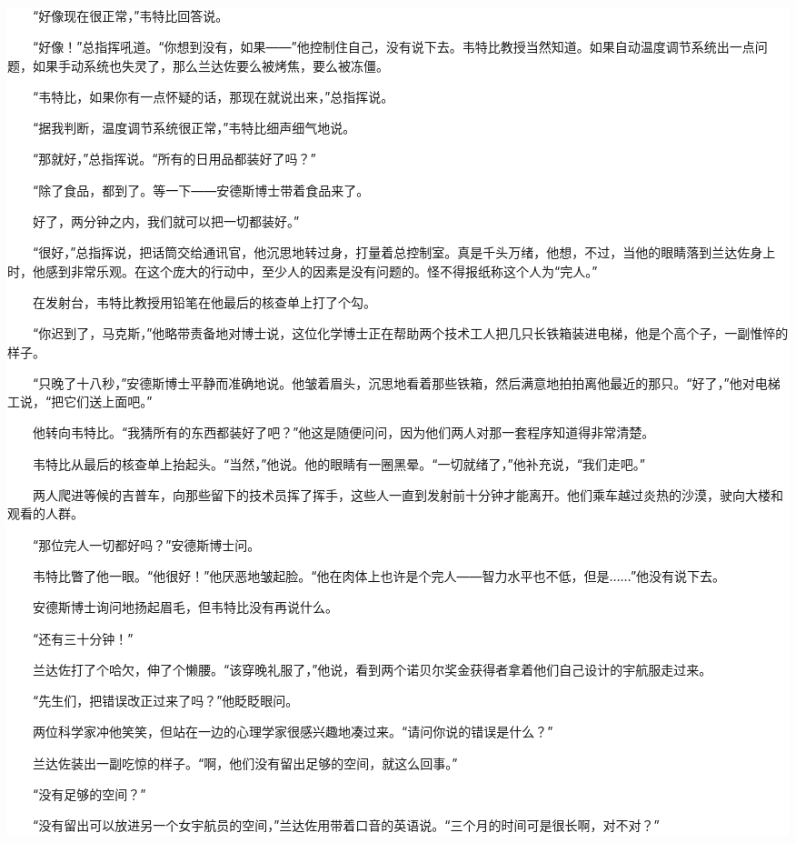 
　　“好像现在很正常，”韦特比回答说。


　　“好像！”总指挥吼道。“你想到没有，如果——”他控制住自己，没有说下去。韦特比教授当然知道。如果自动温度调节系统出一点问题，如果手动系统也失灵了，那么兰达佐要么被烤焦，要么被冻僵。


　　“韦特比，如果你有一点怀疑的话，那现在就说出来，”总指挥说。


　　“据我判断，温度调节系统很正常，”韦特比细声细气地说。


　　“那就好，”总指挥说。“所有的日用品都装好了吗？”


　　“除了食品，都到了。等一下——安德斯博士带着食品来了。


　　好了，两分钟之内，我们就可以把一切都装好。”


　　“很好，”总指挥说，把话筒交给通讯官，他沉思地转过身，打量着总控制室。真是千头万绪，他想，不过，当他的眼睛落到兰达佐身上时，他感到非常乐观。在这个庞大的行动中，至少人的因素是没有问题的。怪不得报纸称这个人为“完人。”


　　在发射台，韦特比教授用铅笔在他最后的核查单上打了个勾。


　　“你迟到了，马克斯，”他略带责备地对博士说，这位化学博士正在帮助两个技术工人把几只长铁箱装进电梯，他是个高个子，一副惟悴的样子。


　　“只晚了十八秒，”安德斯博士平静而准确地说。他皱着眉头，沉思地看着那些铁箱，然后满意地拍拍离他最近的那只。“好了，”他对电梯工说，“把它们送上面吧。”


　　他转向韦特比。“我猜所有的东西都装好了吧？”他这是随便问问，因为他们两人对那一套程序知道得非常清楚。


　　韦特比从最后的核查单上抬起头。“当然，”他说。他的眼睛有一圈黑晕。“一切就绪了，”他补充说，“我们走吧。”


　　两人爬进等候的吉普车，向那些留下的技术员挥了挥手，这些人一直到发射前十分钟才能离开。他们乘车越过炎热的沙漠，驶向大楼和观看的人群。


　　“那位完人一切都好吗？”安德斯博士问。


　　韦特比瞥了他一眼。“他很好！”他厌恶地皱起脸。“他在肉体上也许是个完人——智力水平也不低，但是……”他没有说下去。


　　安德斯博士询问地扬起眉毛，但韦特比没有再说什么。


　　“还有三十分钟！”


　　兰达佐打了个哈欠，伸了个懒腰。“该穿晚礼服了，”他说，看到两个诺贝尔奖金获得者拿着他们自己设计的宇航服走过来。


　　“先生们，把错误改正过来了吗？”他眨眨眼问。


　　两位科学家冲他笑笑，但站在一边的心理学家很感兴趣地凑过来。“请问你说的错误是什么？”


　　兰达佐装出一副吃惊的样子。“啊，他们没有留出足够的空间，就这么回事。”


　　“没有足够的空间？”


　　“没有留出可以放进另一个女宇航员的空间，”兰达佐用带着口音的英语说。“三个月的时间可是很长啊，对不对？”
